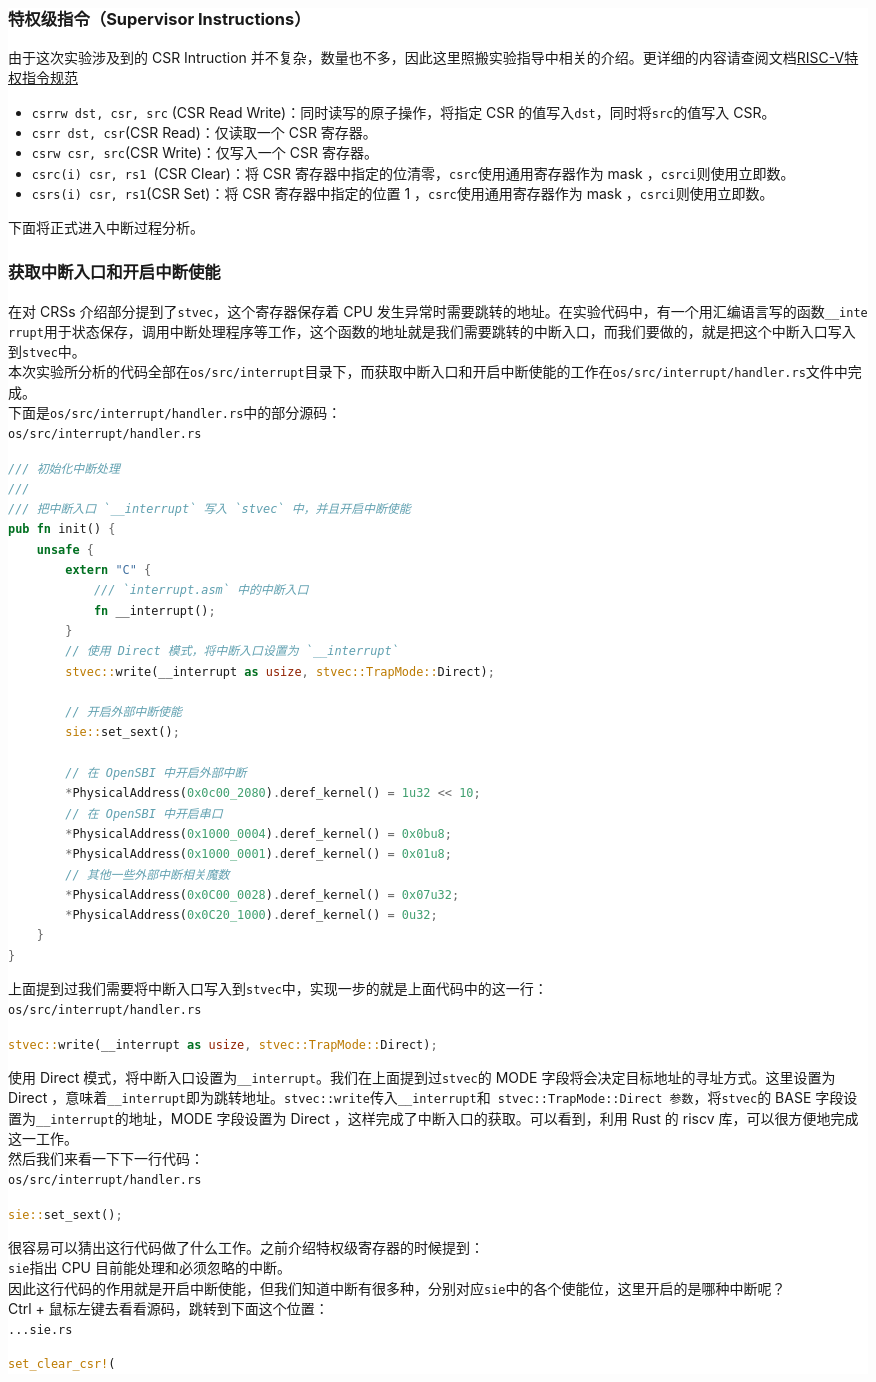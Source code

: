 ### 特权级指令（Supervisor Instructions）
由于这次实验涉及到的 CSR Intruction 并不复杂，数量也不多，因此这里照搬实验指导中相关的介绍。更详细的内容请查阅文档[RISC-V特权指令规范](https://riscv.org/specifications/privileged-isa/)  
+ ` csrrw dst, csr, src ` (CSR Read Write)：同时读写的原子操作，将指定 CSR 的值写入` dst `，同时将` src `的值写入 CSR。
+ ` csrr dst, csr `(CSR Read)：仅读取一个 CSR 寄存器。
+ ` csrw csr, src `(CSR Write)：仅写入一个 CSR 寄存器。
+ `csrc(i) csr, rs1 `(CSR Clear)：将 CSR 寄存器中指定的位清零，` csrc `使用通用寄存器作为 mask ，` csrci `则使用立即数。
+ ` csrs(i) csr, rs1 `(CSR Set)：将 CSR 寄存器中指定的位置 1 ，` csrc `使用通用寄存器作为 mask ，` csrci `则使用立即数。

下面将正式进入中断过程分析。  

### 获取中断入口和开启中断使能
在对 CRSs 介绍部分提到了` stvec `，这个寄存器保存着 CPU 发生异常时需要跳转的地址。在实验代码中，有一个用汇编语言写的函数` __interrupt `用于状态保存，调用中断处理程序等工作，这个函数的地址就是我们需要跳转的中断入口，而我们要做的，就是把这个中断入口写入到` stvec `中。  
本次实验所分析的代码全部在` os/src/interrupt `目录下，而获取中断入口和开启中断使能的工作在` os/src/interrupt/handler.rs `文件中完成。  
下面是` os/src/interrupt/handler.rs `中的部分源码：  
` os/src/interrupt/handler.rs `  
```Rust
/// 初始化中断处理
///
/// 把中断入口 `__interrupt` 写入 `stvec` 中，并且开启中断使能
pub fn init() {
    unsafe {
        extern "C" {
            /// `interrupt.asm` 中的中断入口
            fn __interrupt();
        }
        // 使用 Direct 模式，将中断入口设置为 `__interrupt`
        stvec::write(__interrupt as usize, stvec::TrapMode::Direct);

        // 开启外部中断使能
        sie::set_sext();

        // 在 OpenSBI 中开启外部中断
        *PhysicalAddress(0x0c00_2080).deref_kernel() = 1u32 << 10;
        // 在 OpenSBI 中开启串口
        *PhysicalAddress(0x1000_0004).deref_kernel() = 0x0bu8;
        *PhysicalAddress(0x1000_0001).deref_kernel() = 0x01u8;
        // 其他一些外部中断相关魔数
        *PhysicalAddress(0x0C00_0028).deref_kernel() = 0x07u32;
        *PhysicalAddress(0x0C20_1000).deref_kernel() = 0u32;
    }
}
```
上面提到过我们需要将中断入口写入到` stvec `中，实现一步的就是上面代码中的这一行：  
` os/src/interrupt/handler.rs `  

```Rust
stvec::write(__interrupt as usize, stvec::TrapMode::Direct);
```
使用 Direct 模式，将中断入口设置为` __interrupt `。我们在上面提到过` stvec `的 MODE 字段将会决定目标地址的寻址方式。这里设置为 Direct ，意味着` __interrupt `即为跳转地址。` stvec::write `传入` __interrupt `和` stvec::TrapMode::Direct 参数`，将` stvec `的 BASE 字段设置为` __interrupt `的地址，MODE 字段设置为 Direct ，这样完成了中断入口的获取。可以看到，利用 Rust 的 riscv 库，可以很方便地完成这一工作。  
然后我们来看一下下一行代码：  
` os/src/interrupt/handler.rs `  
```Rust
sie::set_sext();
```
很容易可以猜出这行代码做了什么工作。之前介绍特权级寄存器的时候提到：  
` sie `指出 CPU 目前能处理和必须忽略的中断。  
因此这行代码的作用就是开启中断使能，但我们知道中断有很多种，分别对应` sie `中的各个使能位，这里开启的是哪种中断呢？  
Ctrl + 鼠标左键去看看源码，跳转到下面这个位置：  
`...sie.rs`
```Rust
set_clear_csr!(
```